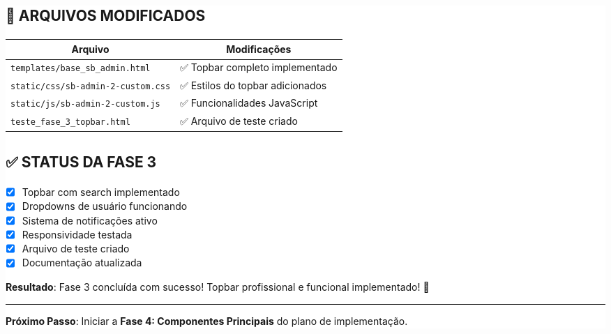 ## 📁 **ARQUIVOS MODIFICADOS**

| Arquivo | Modificações |
|---------|-------------|
| `templates/base_sb_admin.html` | ✅ Topbar completo implementado |
| `static/css/sb-admin-2-custom.css` | ✅ Estilos do topbar adicionados |
| `static/js/sb-admin-2-custom.js` | ✅ Funcionalidades JavaScript |
| `teste_fase_3_topbar.html` | ✅ Arquivo de teste criado |

## ✅ **STATUS DA FASE 3**

- [x] Topbar com search implementado
- [x] Dropdowns de usuário funcionando
- [x] Sistema de notificações ativo
- [x] Responsividade testada
- [x] Arquivo de teste criado
- [x] Documentação atualizada

**Resultado**: Fase 3 concluída com sucesso! Topbar profissional e funcional implementado! 🎉

---

**Próximo Passo**: Iniciar a **Fase 4: Componentes Principais** do plano de implementação.
